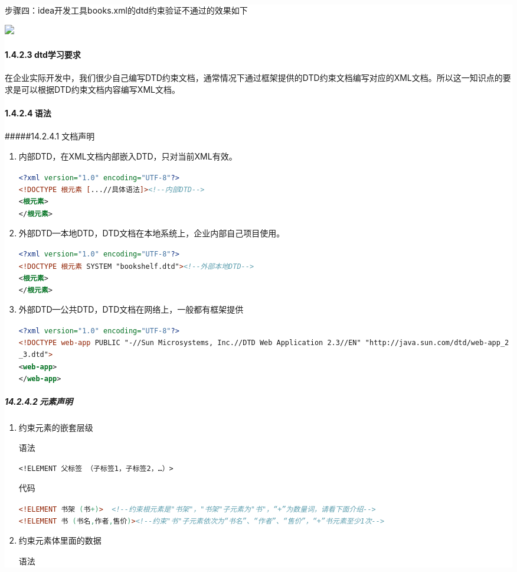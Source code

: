 步骤四：idea开发工具books.xml的dtd约束验证不通过的效果如下

![](img/09.png)

#### 1.4.2.3 dtd学习要求

​	在企业实际开发中，我们很少自己编写DTD约束文档，通常情况下通过框架提供的DTD约束文档编写对应的XML文档。所以这一知识点的要求是可以根据DTD约束文档内容编写XML文档。

#### 1.4.2.4 语法

#####14.2.4.1 文档声明

1. 内部DTD，在XML文档内部嵌入DTD，只对当前XML有效。

   ```xml
   <?xml version="1.0" encoding="UTF-8"?>
   <!DOCTYPE 根元素 [...//具体语法]><!--内部DTD-->
   <根元素>
   </根元素>
   ```

2. 外部DTD—本地DTD，DTD文档在本地系统上，企业内部自己项目使用。

   ```xml
   <?xml version="1.0" encoding="UTF-8"?>
   <!DOCTYPE 根元素 SYSTEM "bookshelf.dtd"><!--外部本地DTD-->
   <根元素>
   </根元素>
   ```

3. 外部DTD—公共DTD，DTD文档在网络上，一般都有框架提供

   ```xml
   <?xml version="1.0" encoding="UTF-8"?>
   <!DOCTYPE web-app PUBLIC "-//Sun Microsystems, Inc.//DTD Web Application 2.3//EN" "http://java.sun.com/dtd/web-app_2_3.dtd">
   <web-app>
   </web-app>
   ```

##### 14.2.4.2 元素声明

1. 约束元素的嵌套层级

   语法

   ```
   <!ELEMENT 父标签 （子标签1，子标签2，…）>
   ```

   代码

   ```dtd
   <!ELEMENT 书架 (书+)>  <!--约束根元素是"书架"，"书架"子元素为"书"，“+”为数量词，请看下面介绍-->
   <!ELEMENT 书 (书名,作者,售价)><!--约束"书"子元素依次为“书名”、“作者”、“售价”，“+”书元素至少1次-->
   ```

2. 约束元素体里面的数据

   语法
